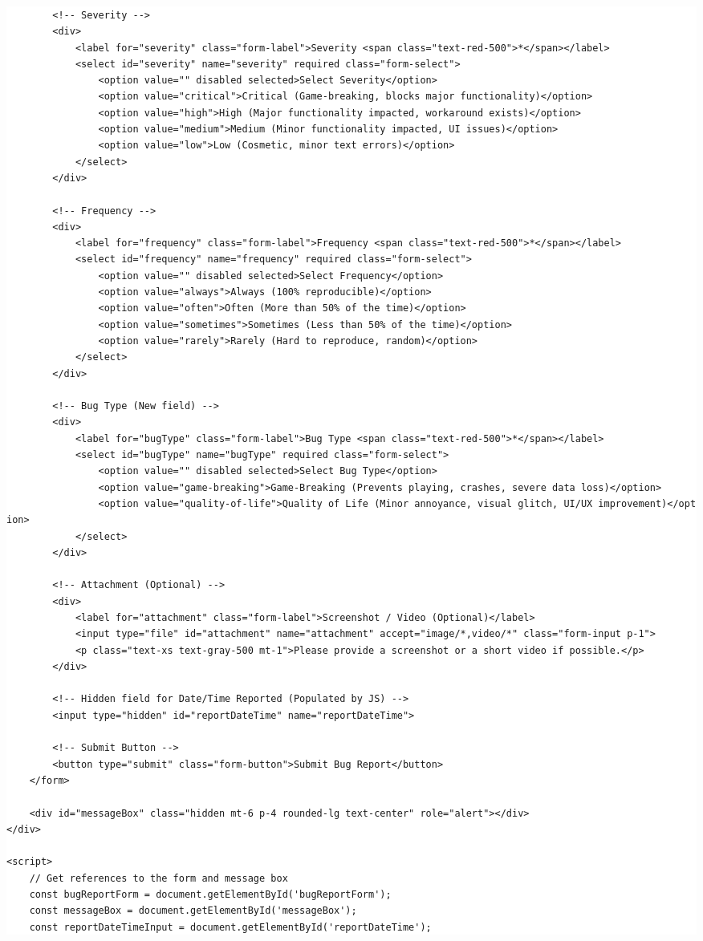             <!-- Severity -->
            <div>
                <label for="severity" class="form-label">Severity <span class="text-red-500">*</span></label>
                <select id="severity" name="severity" required class="form-select">
                    <option value="" disabled selected>Select Severity</option>
                    <option value="critical">Critical (Game-breaking, blocks major functionality)</option>
                    <option value="high">High (Major functionality impacted, workaround exists)</option>
                    <option value="medium">Medium (Minor functionality impacted, UI issues)</option>
                    <option value="low">Low (Cosmetic, minor text errors)</option>
                </select>
            </div>

            <!-- Frequency -->
            <div>
                <label for="frequency" class="form-label">Frequency <span class="text-red-500">*</span></label>
                <select id="frequency" name="frequency" required class="form-select">
                    <option value="" disabled selected>Select Frequency</option>
                    <option value="always">Always (100% reproducible)</option>
                    <option value="often">Often (More than 50% of the time)</option>
                    <option value="sometimes">Sometimes (Less than 50% of the time)</option>
                    <option value="rarely">Rarely (Hard to reproduce, random)</option>
                </select>
            </div>

            <!-- Bug Type (New field) -->
            <div>
                <label for="bugType" class="form-label">Bug Type <span class="text-red-500">*</span></label>
                <select id="bugType" name="bugType" required class="form-select">
                    <option value="" disabled selected>Select Bug Type</option>
                    <option value="game-breaking">Game-Breaking (Prevents playing, crashes, severe data loss)</option>
                    <option value="quality-of-life">Quality of Life (Minor annoyance, visual glitch, UI/UX improvement)</option>
                </select>
            </div>

            <!-- Attachment (Optional) -->
            <div>
                <label for="attachment" class="form-label">Screenshot / Video (Optional)</label>
                <input type="file" id="attachment" name="attachment" accept="image/*,video/*" class="form-input p-1">
                <p class="text-xs text-gray-500 mt-1">Please provide a screenshot or a short video if possible.</p>
            </div>

            <!-- Hidden field for Date/Time Reported (Populated by JS) -->
            <input type="hidden" id="reportDateTime" name="reportDateTime">

            <!-- Submit Button -->
            <button type="submit" class="form-button">Submit Bug Report</button>
        </form>

        <div id="messageBox" class="hidden mt-6 p-4 rounded-lg text-center" role="alert"></div>
    </div>

    <script>
        // Get references to the form and message box
        const bugReportForm = document.getElementById('bugReportForm');
        const messageBox = document.getElementById('messageBox');
        const reportDateTimeInput = document.getElementById('reportDateTime');
